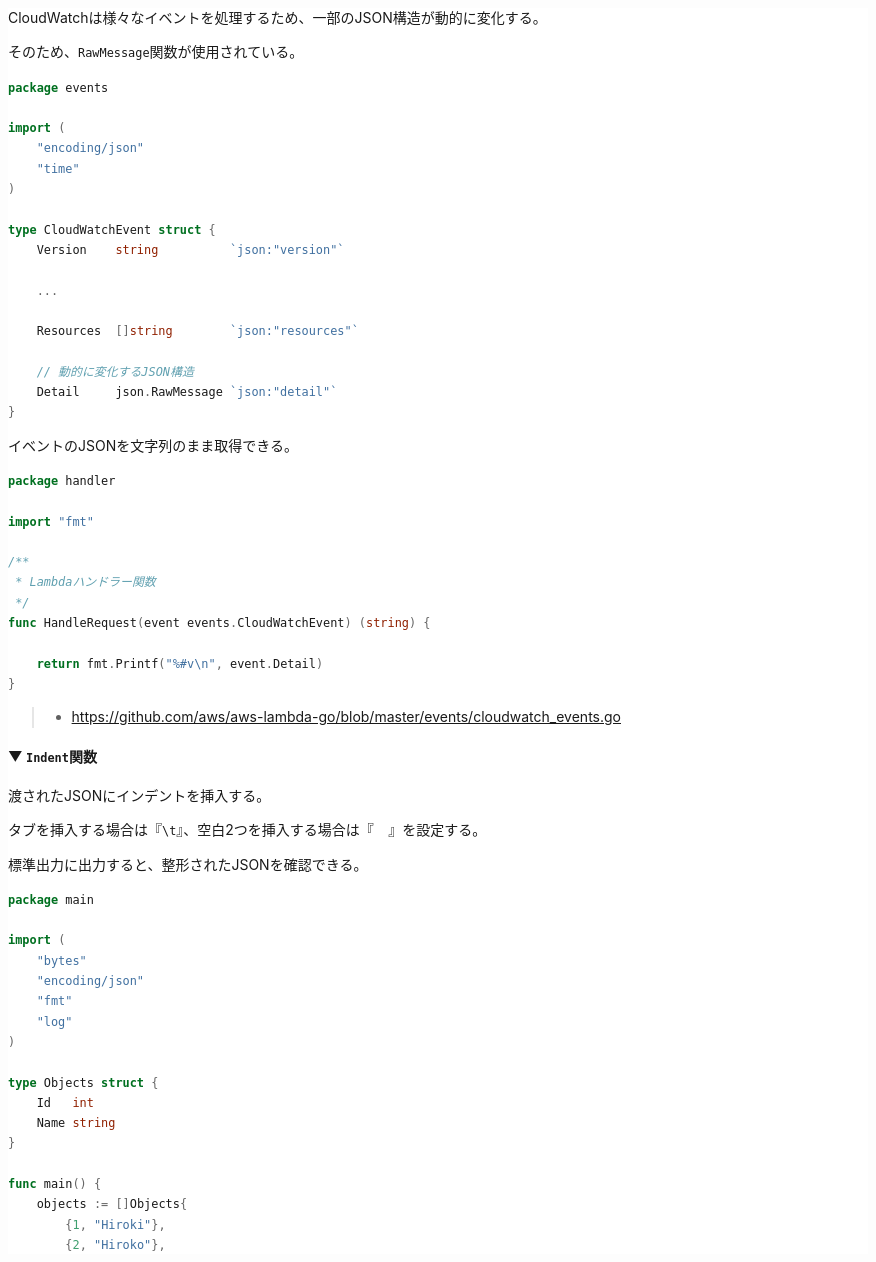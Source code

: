 CloudWatchは様々なイベントを処理するため、一部のJSON構造が動的に変化する。

そのため、`RawMessage`関数が使用されている。

```go
package events

import (
	"encoding/json"
	"time"
)

type CloudWatchEvent struct {
	Version    string          `json:"version"`

    ...

	Resources  []string        `json:"resources"`

    // 動的に変化するJSON構造
	Detail     json.RawMessage `json:"detail"`
}
```

イベントのJSONを文字列のまま取得できる。

```go
package handler

import "fmt"

/**
 * Lambdaハンドラー関数
 */
func HandleRequest(event events.CloudWatchEvent) (string) {

	return fmt.Printf("%#v\n", event.Detail)
}
```

> - https://github.com/aws/aws-lambda-go/blob/master/events/cloudwatch_events.go

#### ▼ `Indent`関数

渡されたJSONにインデントを挿入する。

タブを挿入する場合は『`\t`』、空白2つを挿入する場合は『`  `』を設定する。

標準出力に出力すると、整形されたJSONを確認できる。

```go
package main

import (
	"bytes"
	"encoding/json"
	"fmt"
	"log"
)

type Objects struct {
	Id   int
	Name string
}

func main() {
	objects := []Objects{
		{1, "Hiroki"},
		{2, "Hiroko"},
```